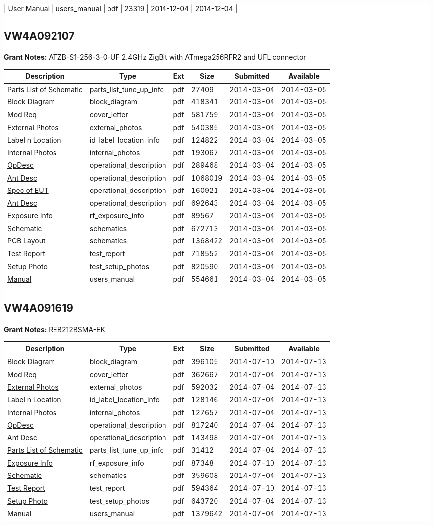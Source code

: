 | [User Manual](VW4ATWILC1000/ba7f9cd8a59e0c06a08239b7d5454022/2463649.pdf) | users_manual | pdf | 23319 | 2014-12-04 | 2014-12-04 |
## VW4A092107
**Grant Notes:** ATZB-S1-256-3-0-UF 2.4GHz ZigBit with ATmega256RFR2 and UFL connector

| Description | Type | Ext | Size | Submitted | Available |
| ----------- | ---- | --- | ---- | --------- | --------- |
| [Parts List of Schematic](VW4A092107/bb34e04853ba41ec149c7ae3eaa9da76/2206124.pdf) | parts_list_tune_up_info | pdf | 27409 | 2014-03-04 | 2014-03-05 |
| [Block Diagram](VW4A092107/bb34e04853ba41ec149c7ae3eaa9da76/2206120.pdf) | block_diagram | pdf | 418341 | 2014-03-04 | 2014-03-05 |
| [Mod Req](VW4A092107/bb34e04853ba41ec149c7ae3eaa9da76/2206112.pdf) | cover_letter | pdf | 581759 | 2014-03-04 | 2014-03-05 |
| [External Photos](VW4A092107/bb34e04853ba41ec149c7ae3eaa9da76/2206113.pdf) | external_photos | pdf | 540385 | 2014-03-04 | 2014-03-05 |
| [Label n Location](VW4A092107/bb34e04853ba41ec149c7ae3eaa9da76/2206114.pdf) | id_label_location_info | pdf | 124822 | 2014-03-04 | 2014-03-05 |
| [Internal Photos](VW4A092107/bb34e04853ba41ec149c7ae3eaa9da76/2206115.pdf) | internal_photos | pdf | 193067 | 2014-03-04 | 2014-03-05 |
| [OpDesc](VW4A092107/bb34e04853ba41ec149c7ae3eaa9da76/2206121.pdf) | operational_description | pdf | 289468 | 2014-03-04 | 2014-03-05 |
| [Ant Desc](VW4A092107/bb34e04853ba41ec149c7ae3eaa9da76/2099112.pdf) | operational_description | pdf | 1068019 | 2014-03-04 | 2014-03-05 |
| [Spec of EUT](VW4A092107/bb34e04853ba41ec149c7ae3eaa9da76/2206123.pdf) | operational_description | pdf | 160921 | 2014-03-04 | 2014-03-05 |
| [Ant Desc](VW4A092107/bb34e04853ba41ec149c7ae3eaa9da76/2099113.pdf) | operational_description | pdf | 692643 | 2014-03-04 | 2014-03-05 |
| [Exposure Info](VW4A092107/bb34e04853ba41ec149c7ae3eaa9da76/2206116.pdf) | rf_exposure_info | pdf | 89567 | 2014-03-04 | 2014-03-05 |
| [Schematic](VW4A092107/bb34e04853ba41ec149c7ae3eaa9da76/2206125.pdf) | schematics | pdf | 672713 | 2014-03-04 | 2014-03-05 |
| [PCB Layout](VW4A092107/bb34e04853ba41ec149c7ae3eaa9da76/2206126.pdf) | schematics | pdf | 1368422 | 2014-03-04 | 2014-03-05 |
| [Test Report](VW4A092107/bb34e04853ba41ec149c7ae3eaa9da76/2206117.pdf) | test_report | pdf | 718552 | 2014-03-04 | 2014-03-05 |
| [Setup Photo](VW4A092107/bb34e04853ba41ec149c7ae3eaa9da76/2206118.pdf) | test_setup_photos | pdf | 820590 | 2014-03-04 | 2014-03-05 |
| [Manual](VW4A092107/bb34e04853ba41ec149c7ae3eaa9da76/2206119.pdf) | users_manual | pdf | 554661 | 2014-03-04 | 2014-03-05 |
## VW4A091619
**Grant Notes:** REB212BSMA-EK

| Description | Type | Ext | Size | Submitted | Available |
| ----------- | ---- | --- | ---- | --------- | --------- |
| [Block Diagram](VW4A091619/689d0d694f6adf5c46118cb2c6133911/2322333.pdf) | block_diagram | pdf | 396105 | 2014-07-10 | 2014-07-13 |
| [Mod Req](VW4A091619/689d0d694f6adf5c46118cb2c6133911/2315890.pdf) | cover_letter | pdf | 362667 | 2014-07-04 | 2014-07-13 |
| [External Photos](VW4A091619/689d0d694f6adf5c46118cb2c6133911/2315891.pdf) | external_photos | pdf | 592032 | 2014-07-04 | 2014-07-13 |
| [Label n Location](VW4A091619/689d0d694f6adf5c46118cb2c6133911/2315892.pdf) | id_label_location_info | pdf | 128146 | 2014-07-04 | 2014-07-13 |
| [Internal Photos](VW4A091619/689d0d694f6adf5c46118cb2c6133911/2315893.pdf) | internal_photos | pdf | 127657 | 2014-07-04 | 2014-07-13 |
| [OpDesc](VW4A091619/689d0d694f6adf5c46118cb2c6133911/2315899.pdf) | operational_description | pdf | 817240 | 2014-07-04 | 2014-07-13 |
| [Ant Desc](VW4A091619/689d0d694f6adf5c46118cb2c6133911/2315900.pdf) | operational_description | pdf | 143498 | 2014-07-04 | 2014-07-13 |
| [Parts List of Schematic](VW4A091619/689d0d694f6adf5c46118cb2c6133911/2315901.pdf) | parts_list_tune_up_info | pdf | 31412 | 2014-07-04 | 2014-07-13 |
| [Exposure Info](VW4A091619/689d0d694f6adf5c46118cb2c6133911/2322334.pdf) | rf_exposure_info | pdf | 87348 | 2014-07-10 | 2014-07-13 |
| [Schematic](VW4A091619/689d0d694f6adf5c46118cb2c6133911/2315902.pdf) | schematics | pdf | 359608 | 2014-07-04 | 2014-07-13 |
| [Test Report](VW4A091619/689d0d694f6adf5c46118cb2c6133911/2322335.pdf) | test_report | pdf | 594364 | 2014-07-10 | 2014-07-13 |
| [Setup Photo](VW4A091619/689d0d694f6adf5c46118cb2c6133911/2315896.pdf) | test_setup_photos | pdf | 643720 | 2014-07-04 | 2014-07-13 |
| [Manual](VW4A091619/689d0d694f6adf5c46118cb2c6133911/2315897.pdf) | users_manual | pdf | 1379642 | 2014-07-04 | 2014-07-13 |
